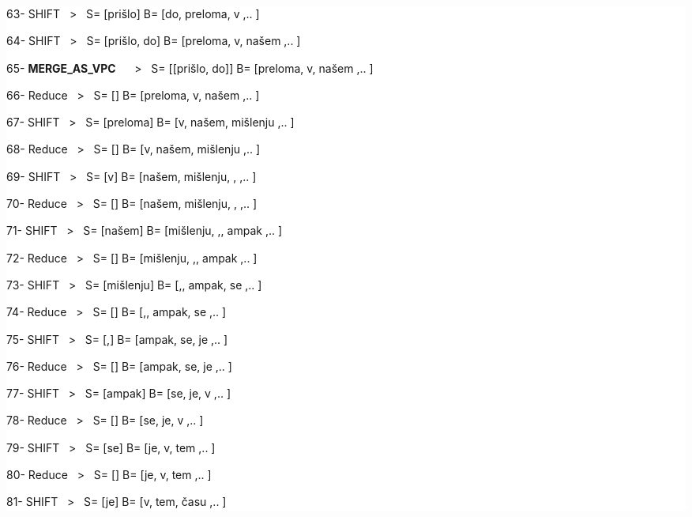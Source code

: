 63- SHIFT&nbsp;&nbsp;&nbsp;>&nbsp;&nbsp;&nbsp;S= [prišlo]   B= [do, preloma, v ,.. ]



64- SHIFT&nbsp;&nbsp;&nbsp;>&nbsp;&nbsp;&nbsp;S= [prišlo, do]   B= [preloma, v, našem ,.. ]



65- **MERGE_AS_VPC**&nbsp;&nbsp;&nbsp;&nbsp;&nbsp;&nbsp;>&nbsp;&nbsp;&nbsp;S= [[prišlo, do]]   B= [preloma, v, našem ,.. ]



66- Reduce&nbsp;&nbsp;&nbsp;>&nbsp;&nbsp;&nbsp;S= []   B= [preloma, v, našem ,.. ]



67- SHIFT&nbsp;&nbsp;&nbsp;>&nbsp;&nbsp;&nbsp;S= [preloma]   B= [v, našem, mišlenju ,.. ]



68- Reduce&nbsp;&nbsp;&nbsp;>&nbsp;&nbsp;&nbsp;S= []   B= [v, našem, mišlenju ,.. ]



69- SHIFT&nbsp;&nbsp;&nbsp;>&nbsp;&nbsp;&nbsp;S= [v]   B= [našem, mišlenju, , ,.. ]



70- Reduce&nbsp;&nbsp;&nbsp;>&nbsp;&nbsp;&nbsp;S= []   B= [našem, mišlenju, , ,.. ]



71- SHIFT&nbsp;&nbsp;&nbsp;>&nbsp;&nbsp;&nbsp;S= [našem]   B= [mišlenju, ,, ampak ,.. ]



72- Reduce&nbsp;&nbsp;&nbsp;>&nbsp;&nbsp;&nbsp;S= []   B= [mišlenju, ,, ampak ,.. ]



73- SHIFT&nbsp;&nbsp;&nbsp;>&nbsp;&nbsp;&nbsp;S= [mišlenju]   B= [,, ampak, se ,.. ]



74- Reduce&nbsp;&nbsp;&nbsp;>&nbsp;&nbsp;&nbsp;S= []   B= [,, ampak, se ,.. ]



75- SHIFT&nbsp;&nbsp;&nbsp;>&nbsp;&nbsp;&nbsp;S= [,]   B= [ampak, se, je ,.. ]



76- Reduce&nbsp;&nbsp;&nbsp;>&nbsp;&nbsp;&nbsp;S= []   B= [ampak, se, je ,.. ]



77- SHIFT&nbsp;&nbsp;&nbsp;>&nbsp;&nbsp;&nbsp;S= [ampak]   B= [se, je, v ,.. ]



78- Reduce&nbsp;&nbsp;&nbsp;>&nbsp;&nbsp;&nbsp;S= []   B= [se, je, v ,.. ]



79- SHIFT&nbsp;&nbsp;&nbsp;>&nbsp;&nbsp;&nbsp;S= [se]   B= [je, v, tem ,.. ]



80- Reduce&nbsp;&nbsp;&nbsp;>&nbsp;&nbsp;&nbsp;S= []   B= [je, v, tem ,.. ]



81- SHIFT&nbsp;&nbsp;&nbsp;>&nbsp;&nbsp;&nbsp;S= [je]   B= [v, tem, času ,.. ]

